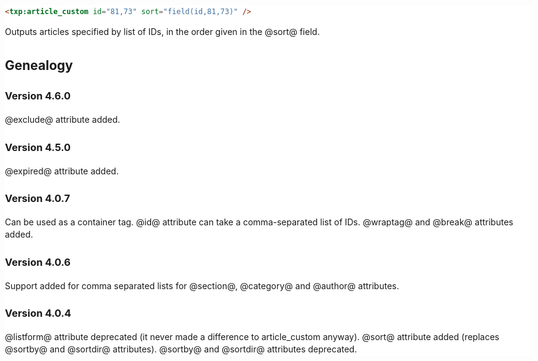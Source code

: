 ```html
<txp:article_custom id="81,73" sort="field(id,81,73)" />
```

Outputs articles specified by list of IDs, in the order given in the @sort@ field.

## Genealogy

### Version 4.6.0

@exclude@ attribute added.

### Version 4.5.0

@expired@ attribute added.

### Version 4.0.7

Can be used as a container tag.
@id@ attribute can take a comma-separated list of IDs.
@wraptag@ and @break@ attributes added.

### Version 4.0.6

Support added for comma separated lists for @section@, @category@ and @author@ attributes.

### Version 4.0.4

@listform@ attribute deprecated (it never made a difference to article_custom anyway).
@sort@ attribute added (replaces @sortby@ and @sortdir@ attributes).
@sortby@ and @sortdir@ attributes deprecated.
